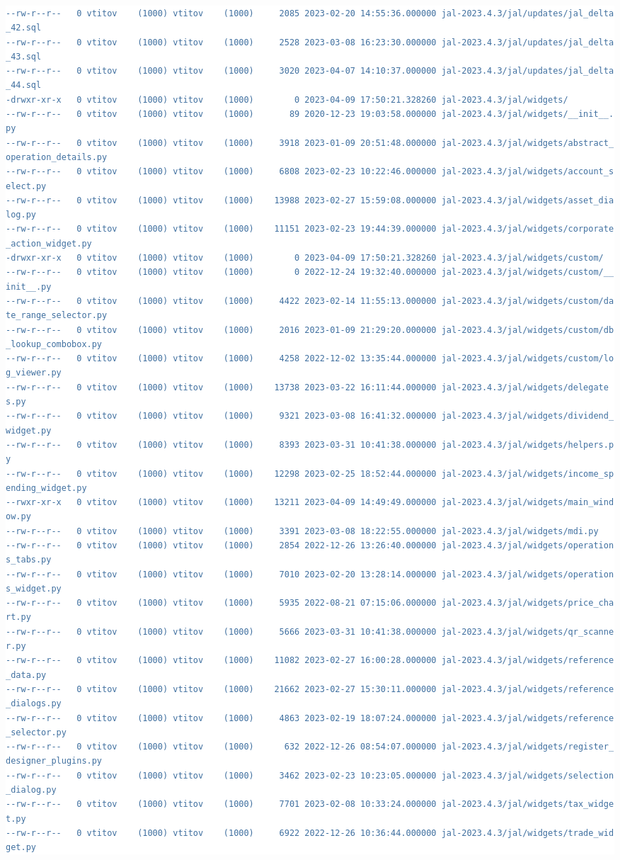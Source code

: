 ```diff
--rw-r--r--   0 vtitov    (1000) vtitov    (1000)     2085 2023-02-20 14:55:36.000000 jal-2023.4.3/jal/updates/jal_delta_42.sql
--rw-r--r--   0 vtitov    (1000) vtitov    (1000)     2528 2023-03-08 16:23:30.000000 jal-2023.4.3/jal/updates/jal_delta_43.sql
--rw-r--r--   0 vtitov    (1000) vtitov    (1000)     3020 2023-04-07 14:10:37.000000 jal-2023.4.3/jal/updates/jal_delta_44.sql
-drwxr-xr-x   0 vtitov    (1000) vtitov    (1000)        0 2023-04-09 17:50:21.328260 jal-2023.4.3/jal/widgets/
--rw-r--r--   0 vtitov    (1000) vtitov    (1000)       89 2020-12-23 19:03:58.000000 jal-2023.4.3/jal/widgets/__init__.py
--rw-r--r--   0 vtitov    (1000) vtitov    (1000)     3918 2023-01-09 20:51:48.000000 jal-2023.4.3/jal/widgets/abstract_operation_details.py
--rw-r--r--   0 vtitov    (1000) vtitov    (1000)     6808 2023-02-23 10:22:46.000000 jal-2023.4.3/jal/widgets/account_select.py
--rw-r--r--   0 vtitov    (1000) vtitov    (1000)    13988 2023-02-27 15:59:08.000000 jal-2023.4.3/jal/widgets/asset_dialog.py
--rw-r--r--   0 vtitov    (1000) vtitov    (1000)    11151 2023-02-23 19:44:39.000000 jal-2023.4.3/jal/widgets/corporate_action_widget.py
-drwxr-xr-x   0 vtitov    (1000) vtitov    (1000)        0 2023-04-09 17:50:21.328260 jal-2023.4.3/jal/widgets/custom/
--rw-r--r--   0 vtitov    (1000) vtitov    (1000)        0 2022-12-24 19:32:40.000000 jal-2023.4.3/jal/widgets/custom/__init__.py
--rw-r--r--   0 vtitov    (1000) vtitov    (1000)     4422 2023-02-14 11:55:13.000000 jal-2023.4.3/jal/widgets/custom/date_range_selector.py
--rw-r--r--   0 vtitov    (1000) vtitov    (1000)     2016 2023-01-09 21:29:20.000000 jal-2023.4.3/jal/widgets/custom/db_lookup_combobox.py
--rw-r--r--   0 vtitov    (1000) vtitov    (1000)     4258 2022-12-02 13:35:44.000000 jal-2023.4.3/jal/widgets/custom/log_viewer.py
--rw-r--r--   0 vtitov    (1000) vtitov    (1000)    13738 2023-03-22 16:11:44.000000 jal-2023.4.3/jal/widgets/delegates.py
--rw-r--r--   0 vtitov    (1000) vtitov    (1000)     9321 2023-03-08 16:41:32.000000 jal-2023.4.3/jal/widgets/dividend_widget.py
--rw-r--r--   0 vtitov    (1000) vtitov    (1000)     8393 2023-03-31 10:41:38.000000 jal-2023.4.3/jal/widgets/helpers.py
--rw-r--r--   0 vtitov    (1000) vtitov    (1000)    12298 2023-02-25 18:52:44.000000 jal-2023.4.3/jal/widgets/income_spending_widget.py
--rwxr-xr-x   0 vtitov    (1000) vtitov    (1000)    13211 2023-04-09 14:49:49.000000 jal-2023.4.3/jal/widgets/main_window.py
--rw-r--r--   0 vtitov    (1000) vtitov    (1000)     3391 2023-03-08 18:22:55.000000 jal-2023.4.3/jal/widgets/mdi.py
--rw-r--r--   0 vtitov    (1000) vtitov    (1000)     2854 2022-12-26 13:26:40.000000 jal-2023.4.3/jal/widgets/operations_tabs.py
--rw-r--r--   0 vtitov    (1000) vtitov    (1000)     7010 2023-02-20 13:28:14.000000 jal-2023.4.3/jal/widgets/operations_widget.py
--rw-r--r--   0 vtitov    (1000) vtitov    (1000)     5935 2022-08-21 07:15:06.000000 jal-2023.4.3/jal/widgets/price_chart.py
--rw-r--r--   0 vtitov    (1000) vtitov    (1000)     5666 2023-03-31 10:41:38.000000 jal-2023.4.3/jal/widgets/qr_scanner.py
--rw-r--r--   0 vtitov    (1000) vtitov    (1000)    11082 2023-02-27 16:00:28.000000 jal-2023.4.3/jal/widgets/reference_data.py
--rw-r--r--   0 vtitov    (1000) vtitov    (1000)    21662 2023-02-27 15:30:11.000000 jal-2023.4.3/jal/widgets/reference_dialogs.py
--rw-r--r--   0 vtitov    (1000) vtitov    (1000)     4863 2023-02-19 18:07:24.000000 jal-2023.4.3/jal/widgets/reference_selector.py
--rw-r--r--   0 vtitov    (1000) vtitov    (1000)      632 2022-12-26 08:54:07.000000 jal-2023.4.3/jal/widgets/register_designer_plugins.py
--rw-r--r--   0 vtitov    (1000) vtitov    (1000)     3462 2023-02-23 10:23:05.000000 jal-2023.4.3/jal/widgets/selection_dialog.py
--rw-r--r--   0 vtitov    (1000) vtitov    (1000)     7701 2023-02-08 10:33:24.000000 jal-2023.4.3/jal/widgets/tax_widget.py
--rw-r--r--   0 vtitov    (1000) vtitov    (1000)     6922 2022-12-26 10:36:44.000000 jal-2023.4.3/jal/widgets/trade_widget.py
```